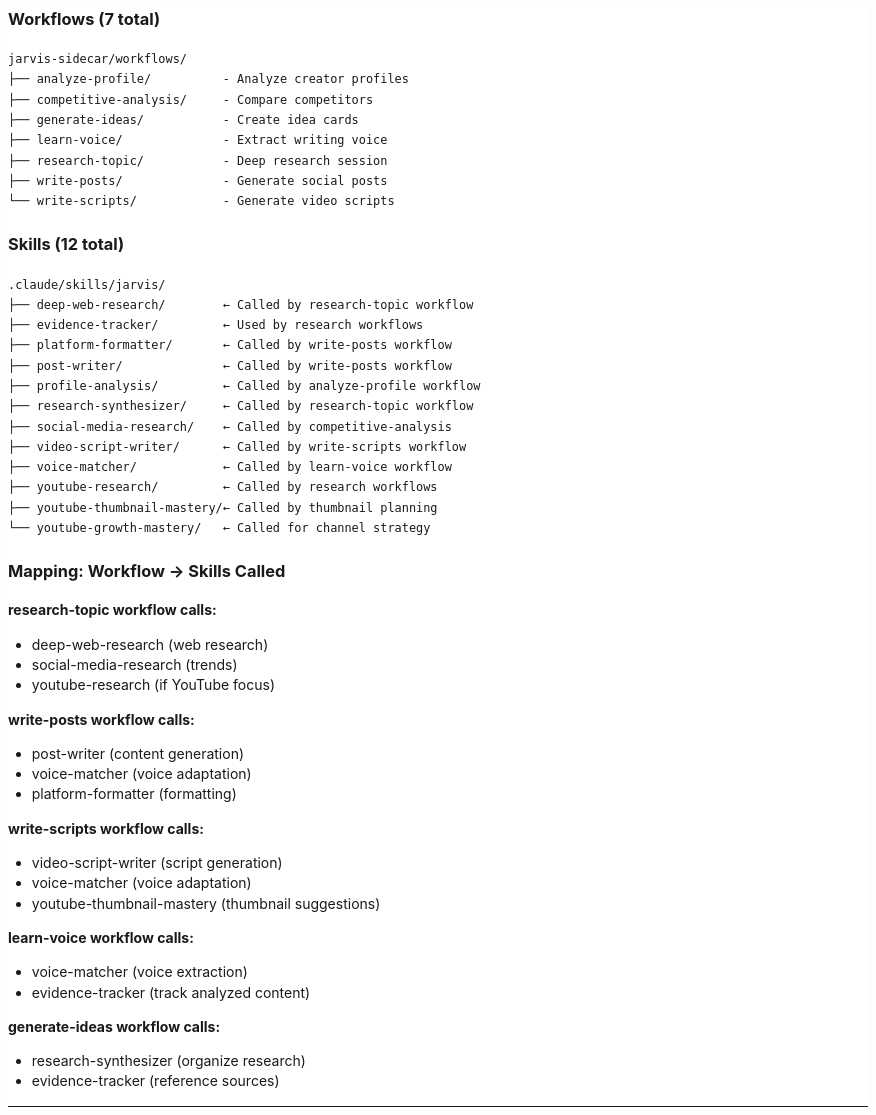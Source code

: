 ### Workflows (7 total)
```
jarvis-sidecar/workflows/
├── analyze-profile/          - Analyze creator profiles
├── competitive-analysis/     - Compare competitors
├── generate-ideas/           - Create idea cards
├── learn-voice/              - Extract writing voice
├── research-topic/           - Deep research session
├── write-posts/              - Generate social posts
└── write-scripts/            - Generate video scripts
```

### Skills (12 total)
```
.claude/skills/jarvis/
├── deep-web-research/        ← Called by research-topic workflow
├── evidence-tracker/         ← Used by research workflows
├── platform-formatter/       ← Called by write-posts workflow
├── post-writer/              ← Called by write-posts workflow
├── profile-analysis/         ← Called by analyze-profile workflow
├── research-synthesizer/     ← Called by research-topic workflow
├── social-media-research/    ← Called by competitive-analysis
├── video-script-writer/      ← Called by write-scripts workflow
├── voice-matcher/            ← Called by learn-voice workflow
├── youtube-research/         ← Called by research workflows
├── youtube-thumbnail-mastery/← Called by thumbnail planning
└── youtube-growth-mastery/   ← Called for channel strategy
```

### Mapping: Workflow → Skills Called

**research-topic workflow calls:**
- deep-web-research (web research)
- social-media-research (trends)
- youtube-research (if YouTube focus)

**write-posts workflow calls:**
- post-writer (content generation)
- voice-matcher (voice adaptation)
- platform-formatter (formatting)

**write-scripts workflow calls:**
- video-script-writer (script generation)
- voice-matcher (voice adaptation)
- youtube-thumbnail-mastery (thumbnail suggestions)

**learn-voice workflow calls:**
- voice-matcher (voice extraction)
- evidence-tracker (track analyzed content)

**generate-ideas workflow calls:**
- research-synthesizer (organize research)
- evidence-tracker (reference sources)

---